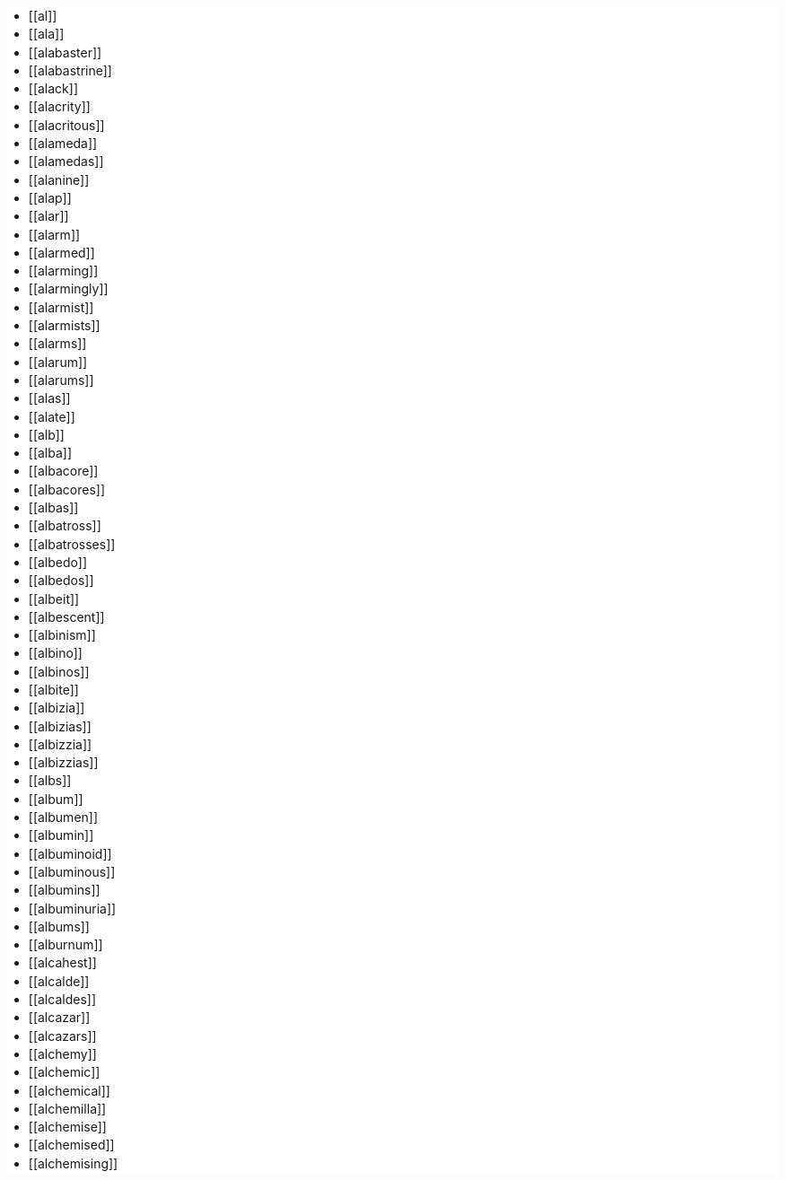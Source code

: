 - [[al]]
- [[ala]]
- [[alabaster]]
- [[alabastrine]]
- [[alack]]
- [[alacrity]]
- [[alacritous]]
- [[alameda]]
- [[alamedas]]
- [[alanine]]
- [[alap]]
- [[alar]]
- [[alarm]]
- [[alarmed]]
- [[alarming]]
- [[alarmingly]]
- [[alarmist]]
- [[alarmists]]
- [[alarms]]
- [[alarum]]
- [[alarums]]
- [[alas]]
- [[alate]]
- [[alb]]
- [[alba]]
- [[albacore]]
- [[albacores]]
- [[albas]]
- [[albatross]]
- [[albatrosses]]
- [[albedo]]
- [[albedos]]
- [[albeit]]
- [[albescent]]
- [[albinism]]
- [[albino]]
- [[albinos]]
- [[albite]]
- [[albizia]]
- [[albizias]]
- [[albizzia]]
- [[albizzias]]
- [[albs]]
- [[album]]
- [[albumen]]
- [[albumin]]
- [[albuminoid]]
- [[albuminous]]
- [[albumins]]
- [[albuminuria]]
- [[albums]]
- [[alburnum]]
- [[alcahest]]
- [[alcalde]]
- [[alcaldes]]
- [[alcazar]]
- [[alcazars]]
- [[alchemy]]
- [[alchemic]]
- [[alchemical]]
- [[alchemilla]]
- [[alchemise]]
- [[alchemised]]
- [[alchemising]]